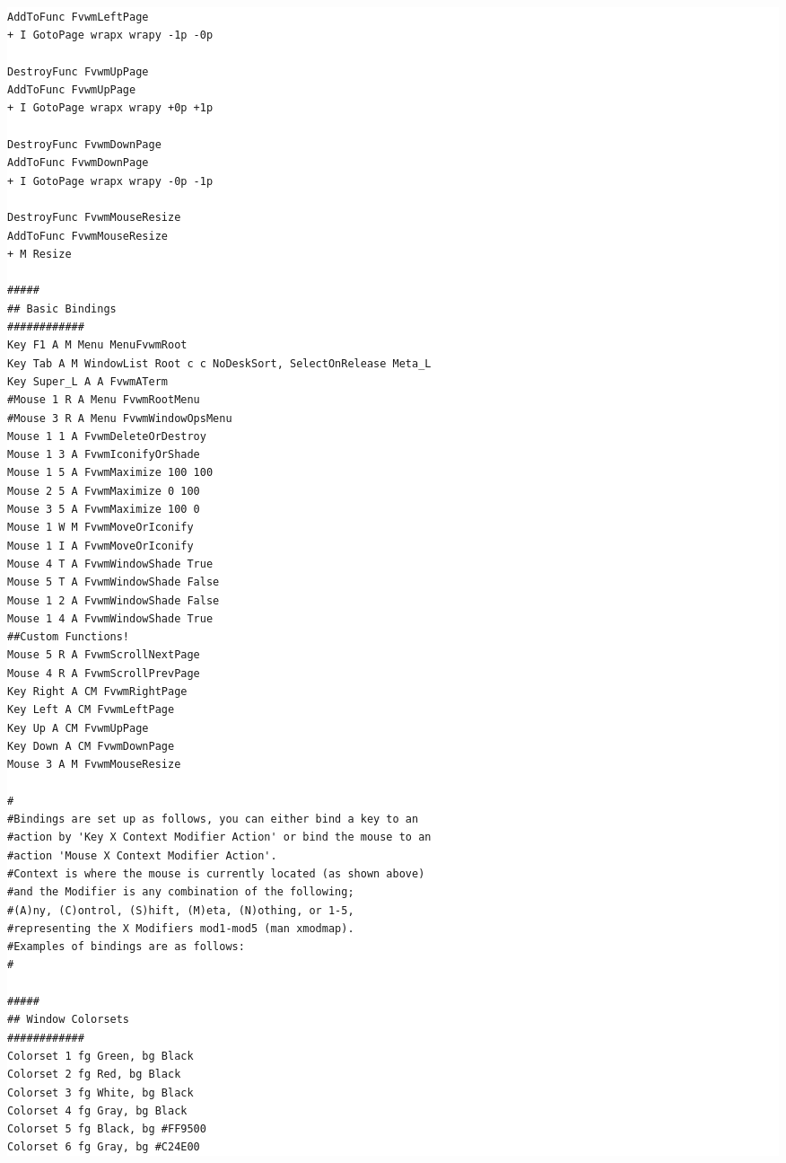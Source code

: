 ```
AddToFunc FvwmLeftPage
+ I GotoPage wrapx wrapy -1p -0p

DestroyFunc FvwmUpPage
AddToFunc FvwmUpPage
+ I GotoPage wrapx wrapy +0p +1p

DestroyFunc FvwmDownPage
AddToFunc FvwmDownPage
+ I GotoPage wrapx wrapy -0p -1p

DestroyFunc FvwmMouseResize
AddToFunc FvwmMouseResize
+ M Resize

#####
## Basic Bindings
############
Key F1 A M Menu MenuFvwmRoot
Key Tab A M WindowList Root c c NoDeskSort, SelectOnRelease Meta_L
Key Super_L A A FvwmATerm
#Mouse 1 R A Menu FvwmRootMenu
#Mouse 3 R A Menu FvwmWindowOpsMenu
Mouse 1 1 A FvwmDeleteOrDestroy
Mouse 1 3 A FvwmIconifyOrShade
Mouse 1 5 A FvwmMaximize 100 100
Mouse 2 5 A FvwmMaximize 0 100
Mouse 3 5 A FvwmMaximize 100 0
Mouse 1 W M FvwmMoveOrIconify
Mouse 1 I A FvwmMoveOrIconify
Mouse 4 T A FvwmWindowShade True
Mouse 5 T A FvwmWindowShade False
Mouse 1 2 A FvwmWindowShade False
Mouse 1 4 A FvwmWindowShade True
##Custom Functions!
Mouse 5 R A FvwmScrollNextPage
Mouse 4 R A FvwmScrollPrevPage
Key Right A CM FvwmRightPage
Key Left A CM FvwmLeftPage
Key Up A CM FvwmUpPage
Key Down A CM FvwmDownPage
Mouse 3 A M FvwmMouseResize

#
#Bindings are set up as follows, you can either bind a key to an
#action by 'Key X Context Modifier Action' or bind the mouse to an
#action 'Mouse X Context Modifier Action'.
#Context is where the mouse is currently located (as shown above)
#and the Modifier is any combination of the following;
#(A)ny, (C)ontrol, (S)hift, (M)eta, (N)othing, or 1-5,
#representing the X Modifiers mod1-mod5 (man xmodmap).
#Examples of bindings are as follows:
#

#####
## Window Colorsets
############
Colorset 1 fg Green, bg Black
Colorset 2 fg Red, bg Black
Colorset 3 fg White, bg Black
Colorset 4 fg Gray, bg Black
Colorset 5 fg Black, bg #FF9500
Colorset 6 fg Gray, bg #C24E00
```